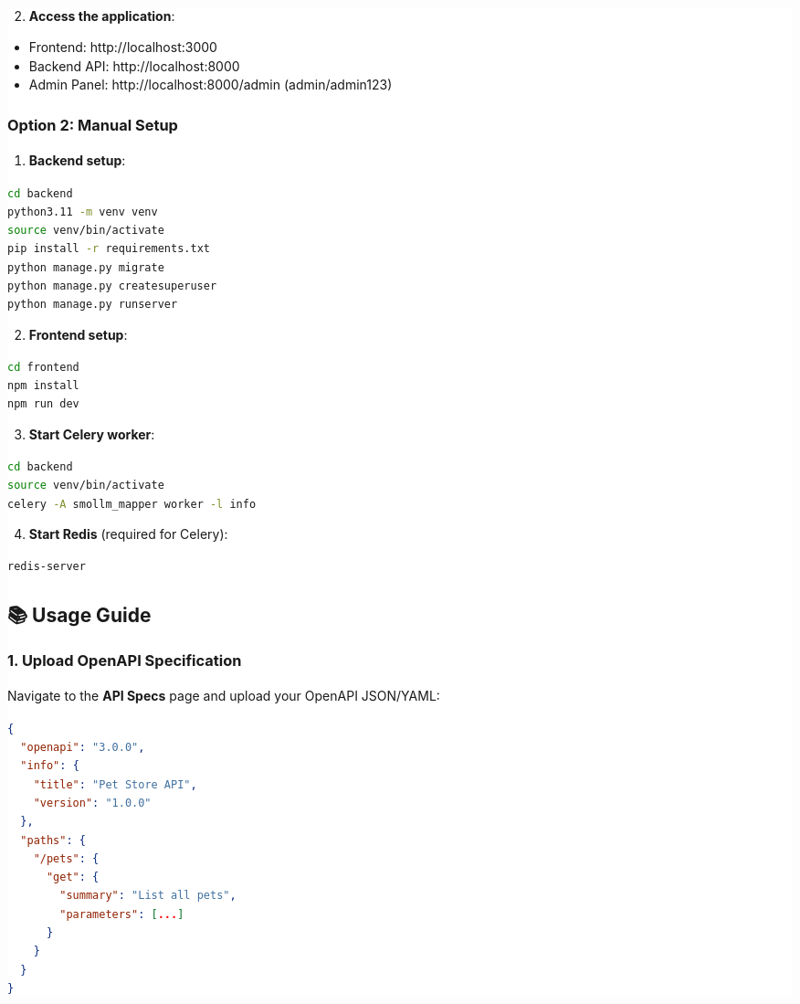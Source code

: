 2. **Access the application**:
- Frontend: http://localhost:3000
- Backend API: http://localhost:8000
- Admin Panel: http://localhost:8000/admin (admin/admin123)

### Option 2: Manual Setup

1. **Backend setup**:
```bash
cd backend
python3.11 -m venv venv
source venv/bin/activate
pip install -r requirements.txt
python manage.py migrate
python manage.py createsuperuser
python manage.py runserver
```

2. **Frontend setup**:
```bash
cd frontend
npm install
npm run dev
```

3. **Start Celery worker**:
```bash
cd backend
source venv/bin/activate
celery -A smollm_mapper worker -l info
```

4. **Start Redis** (required for Celery):
```bash
redis-server
```

## 📚 Usage Guide

### 1. Upload OpenAPI Specification

Navigate to the **API Specs** page and upload your OpenAPI JSON/YAML:

```json
{
  "openapi": "3.0.0",
  "info": {
    "title": "Pet Store API",
    "version": "1.0.0"
  },
  "paths": {
    "/pets": {
      "get": {
        "summary": "List all pets",
        "parameters": [...]
      }
    }
  }
}
```
